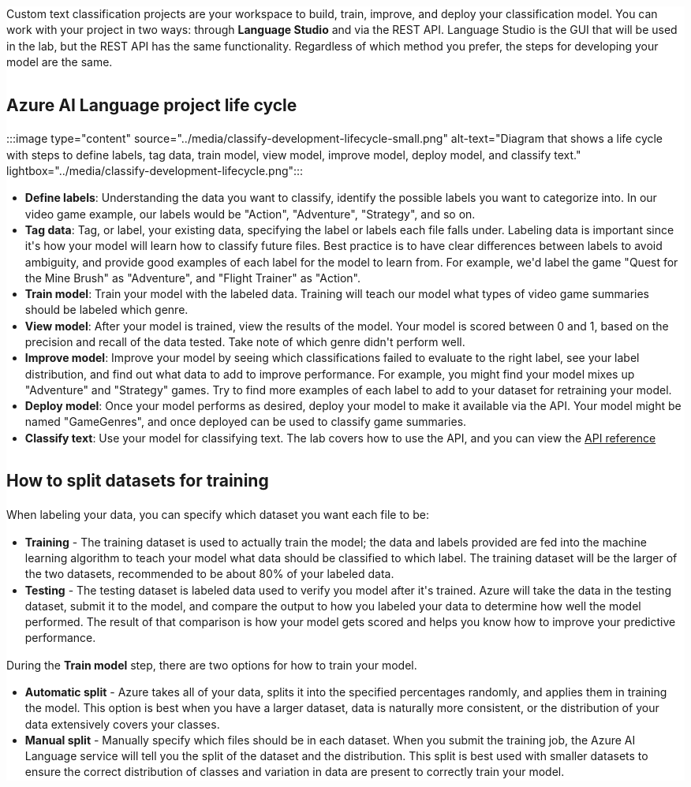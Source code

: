 Custom text classification projects are your workspace to build, train, improve, and deploy your classification model. You can work with your project in two ways: through **Language Studio** and via the REST API. Language Studio is the GUI that will be used in the lab, but the REST API has the same functionality. Regardless of which method you prefer, the steps for developing your model are the same.

## Azure AI Language project life cycle

:::image type="content" source="../media/classify-development-lifecycle-small.png" alt-text="Diagram that shows a life cycle with steps to define labels, tag data, train model, view model, improve model, deploy model, and classify text." lightbox="../media/classify-development-lifecycle.png":::

* **Define labels**: Understanding the data you want to classify, identify the possible labels you want to categorize into. In our video game example, our labels would be "Action", "Adventure", "Strategy", and so on.
* **Tag data**: Tag, or label, your existing data, specifying the label or labels each file falls under. Labeling data is important since it's how your model will learn how to classify future files. Best practice is to have clear differences between labels to avoid ambiguity, and provide good examples of each label for the model to learn from. For example, we'd label the game "Quest for the Mine Brush" as "Adventure", and "Flight Trainer" as "Action".
* **Train model**: Train your model with the labeled data. Training will teach our model what types of video game summaries should be labeled which genre.
* **View model**: After your model is trained, view the results of the model. Your model is scored between 0 and 1, based on the precision and recall of the data tested. Take note of which genre didn't perform well.
* **Improve model**: Improve your model by seeing which classifications failed to evaluate to the right label, see your label distribution, and find out what data to add to improve performance. For example, you might find your model mixes up "Adventure" and "Strategy" games. Try to find more examples of each label to add to your dataset for retraining your model.
* **Deploy model**: Once your model performs as desired, deploy your model to make it available via the API. Your model might be named "GameGenres", and once deployed can be used to classify game summaries.
* **Classify text**: Use your model for classifying text. The lab covers how to use the API, and you can view the [API reference](https://aka.ms/ct-runtime-swagger)

## How to split datasets for training

When labeling your data, you can specify which dataset you want each file to be:

* **Training** - The training dataset is used to actually train the model; the data and labels provided are fed into the machine learning algorithm to teach your model what data should be classified to which label. The training dataset will be the larger of the two datasets, recommended to be about 80% of your labeled data.
* **Testing** - The testing dataset is labeled data used to verify you model after it's trained. Azure will take the data in the testing dataset, submit it to the model, and compare the output to how you labeled your data to determine how well the model performed. The result of that comparison is how your model gets scored and helps you know how to improve your predictive performance.

During the **Train model** step, there are two options for how to train your model.

* **Automatic split** - Azure takes all of your data, splits it into the specified percentages randomly, and applies them in training the model. This option is best when you have a larger dataset, data is naturally more consistent, or the distribution of your data extensively covers your classes.
* **Manual split** - Manually specify which files should be in each dataset. When you submit the training job, the Azure AI Language service will tell you the split of the dataset and the distribution. This split is best used with smaller datasets to ensure the correct distribution of classes and variation in data are present to correctly train your model.
